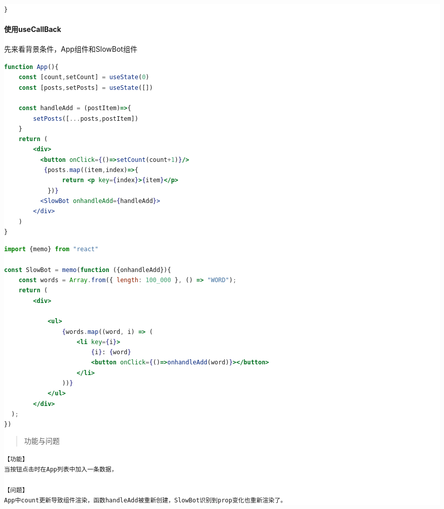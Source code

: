 ```jsx
}
```

#### 使用useCallBack

先来看背景条件，App组件和SlowBot组件

```jsx
function App(){
    const [count,setCount] = useState(0)
    const [posts,setPosts] = useState([])

    const handleAdd = (postItem)=>{
        setPosts([...posts,postItem])
    }
    return (
    	<div>
          <button onClick={()=>setCount(count+1)}/>
           {posts.map((item,index)=>{
                return <p key={index}>{item}</p>
            })}
          <SlowBot onhandleAdd={handleAdd}>
        </div>
    )
}
```

```jsx
import {memo} from "react"

const SlowBot = memo(function ({onhandleAdd}){
    const words = Array.from({ length: 100_000 }, () => "WORD");
    return (
        <div>
        	
            <ul>
                {words.map((word, i) => (
                    <li key={i}>
                        {i}: {word}
                        <button onClick={()=>onhandleAdd(word)}></button>
                    </li>
                ))}
            </ul>
        </div>
  );
})
```

>功能与问题

```sh
【功能】
当按钮点击时在App列表中加入一条数据，

【问题】
App中count更新导致组件渲染，函数handleAdd被重新创建，SlowBot识别到prop变化也重新渲染了。
```

